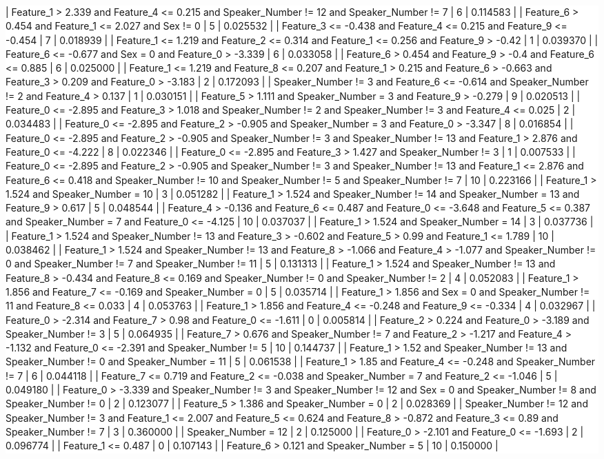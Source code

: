 | Feature_1 > 2.339 and Feature_4 <= 0.215 and Speaker_Number != 12 and Speaker_Number != 7 | 6 | 0.114583 |
| Feature_6 > 0.454 and Feature_1 <= 2.027 and Sex != 0 | 5 | 0.025532 |
| Feature_3 <= -0.438 and Feature_4 <= 0.215 and Feature_9 <= -0.454 | 7 | 0.018939 |
| Feature_1 <= 1.219 and Feature_2 <= 0.314 and Feature_1 <= 0.256 and Feature_9 > -0.42 | 1 | 0.039370 |
| Feature_6 <= -0.677 and Sex = 0 and Feature_0 > -3.339 | 6 | 0.033058 |
| Feature_6 > 0.454 and Feature_9 > -0.4 and Feature_6 <= 0.885 | 6 | 0.025000 |
| Feature_1 <= 1.219 and Feature_8 <= 0.207 and Feature_1 > 0.215 and Feature_6 > -0.663 and Feature_3 > 0.209 and Feature_0 > -3.183 | 2 | 0.172093 |
| Speaker_Number != 3 and Feature_6 <= -0.614 and Speaker_Number != 2 and Feature_4 > 0.137 | 1 | 0.030151 |
| Feature_5 > 1.111 and Speaker_Number = 3 and Feature_9 > -0.279 | 9 | 0.020513 |
| Feature_0 <= -2.895 and Feature_3 > 1.018 and Speaker_Number != 2 and Speaker_Number != 3 and Feature_4 <= 0.025 | 2 | 0.034483 |
| Feature_0 <= -2.895 and Feature_2 > -0.905 and Speaker_Number = 3 and Feature_0 > -3.347 | 8 | 0.016854 |
| Feature_0 <= -2.895 and Feature_2 > -0.905 and Speaker_Number != 3 and Speaker_Number != 13 and Feature_1 > 2.876 and Feature_0 <= -4.222 | 8 | 0.022346 |
| Feature_0 <= -2.895 and Feature_3 > 1.427 and Speaker_Number != 3 | 1 | 0.007533 |
| Feature_0 <= -2.895 and Feature_2 > -0.905 and Speaker_Number != 3 and Speaker_Number != 13 and Feature_1 <= 2.876 and Feature_6 <= 0.418 and Speaker_Number != 10 and Speaker_Number != 5 and Speaker_Number != 7 | 10 | 0.223166 |
| Feature_1 > 1.524 and Speaker_Number = 10 | 3 | 0.051282 |
| Feature_1 > 1.524 and Speaker_Number != 14 and Speaker_Number = 13 and Feature_9 > 0.617 | 5 | 0.048544 |
| Feature_4 > -0.136 and Feature_6 <= 0.487 and Feature_0 <= -3.648 and Feature_5 <= 0.387 and Speaker_Number = 7 and Feature_0 <= -4.125 | 10 | 0.037037 |
| Feature_1 > 1.524 and Speaker_Number = 14 | 3 | 0.037736 |
| Feature_1 > 1.524 and Speaker_Number != 13 and Feature_3 > -0.602 and Feature_5 > 0.99 and Feature_1 <= 1.789 | 10 | 0.038462 |
| Feature_1 > 1.524 and Speaker_Number != 13 and Feature_8 > -1.066 and Feature_4 > -1.077 and Speaker_Number != 0 and Speaker_Number != 7 and Speaker_Number != 11 | 5 | 0.131313 |
| Feature_1 > 1.524 and Speaker_Number != 13 and Feature_8 > -0.434 and Feature_8 <= 0.169 and Speaker_Number != 0 and Speaker_Number != 2 | 4 | 0.052083 |
| Feature_1 > 1.856 and Feature_7 <= -0.169 and Speaker_Number = 0 | 5 | 0.035714 |
| Feature_1 > 1.856 and Sex = 0 and Speaker_Number != 11 and Feature_8 <= 0.033 | 4 | 0.053763 |
| Feature_1 > 1.856 and Feature_4 <= -0.248 and Feature_9 <= -0.334 | 4 | 0.032967 |
| Feature_0 > -2.314 and Feature_7 > 0.98 and Feature_0 <= -1.611 | 0 | 0.005814 |
| Feature_2 > 0.224 and Feature_0 > -3.189 and Speaker_Number != 3 | 5 | 0.064935 |
| Feature_7 > 0.676 and Speaker_Number != 7 and Feature_2 > -1.217 and Feature_4 > -1.132 and Feature_0 <= -2.391 and Speaker_Number != 5 | 10 | 0.144737 |
| Feature_1 > 1.52 and Speaker_Number != 13 and Speaker_Number != 0 and Speaker_Number = 11 | 5 | 0.061538 |
| Feature_1 > 1.85 and Feature_4 <= -0.248 and Speaker_Number != 7 | 6 | 0.044118 |
| Feature_7 <= 0.719 and Feature_2 <= -0.038 and Speaker_Number = 7 and Feature_2 <= -1.046 | 5 | 0.049180 |
| Feature_0 > -3.339 and Speaker_Number != 3 and Speaker_Number != 12 and Sex = 0 and Speaker_Number != 8 and Speaker_Number != 0 | 2 | 0.123077 |
| Feature_5 > 1.386 and Speaker_Number = 0 | 2 | 0.028369 |
| Speaker_Number != 12 and Speaker_Number != 3 and Feature_1 <= 2.007 and Feature_5 <= 0.624 and Feature_8 > -0.872 and Feature_3 <= 0.89 and Speaker_Number != 7 | 3 | 0.360000 |
| Speaker_Number = 12 | 2 | 0.125000 |
| Feature_0 > -2.101 and Feature_0 <= -1.693 | 2 | 0.096774 |
| Feature_1 <= 0.487 | 0 | 0.107143 |
| Feature_6 > 0.121 and Speaker_Number = 5 | 10 | 0.150000 |